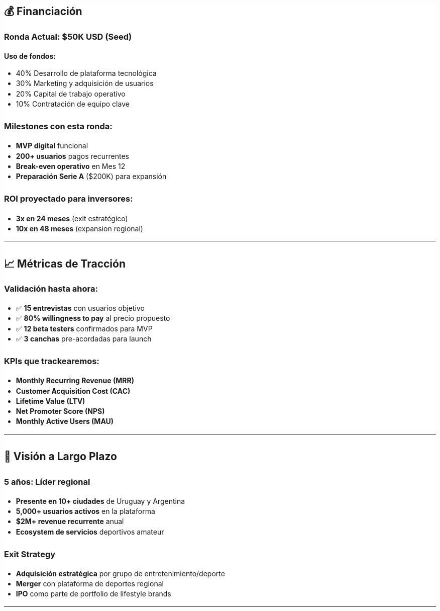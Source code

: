 
## 💰 Financiación

### Ronda Actual: $50K USD (Seed)
**Uso de fondos:**
- 40% Desarrollo de plataforma tecnológica
- 30% Marketing y adquisición de usuarios  
- 20% Capital de trabajo operativo
- 10% Contratación de equipo clave

### Milestones con esta ronda:
- **MVP digital** funcional
- **200+ usuarios** pagos recurrentes
- **Break-even operativo** en Mes 12
- **Preparación Serie A** ($200K) para expansión

### ROI proyectado para inversores:
- **3x en 24 meses** (exit estratégico)
- **10x en 48 meses** (expansion regional)

---

## 📈 Métricas de Tracción

### Validación hasta ahora:
- ✅ **15 entrevistas** con usuarios objetivo
- ✅ **80% willingness to pay** al precio propuesto  
- ✅ **12 beta testers** confirmados para MVP
- ✅ **3 canchas** pre-acordadas para launch

### KPIs que trackearemos:
- **Monthly Recurring Revenue (MRR)**
- **Customer Acquisition Cost (CAC)**
- **Lifetime Value (LTV)**
- **Net Promoter Score (NPS)**
- **Monthly Active Users (MAU)**

---

## 🔮 Visión a Largo Plazo

### 5 años: Líder regional
- **Presente en 10+ ciudades** de Uruguay y Argentina
- **5,000+ usuarios activos** en la plataforma
- **$2M+ revenue recurrente** anual
- **Ecosystem de servicios** deportivos amateur

### Exit Strategy
- **Adquisición estratégica** por grupo de entretenimiento/deporte
- **Merger** con plataforma de deportes regional
- **IPO** como parte de portfolio de lifestyle brands

---